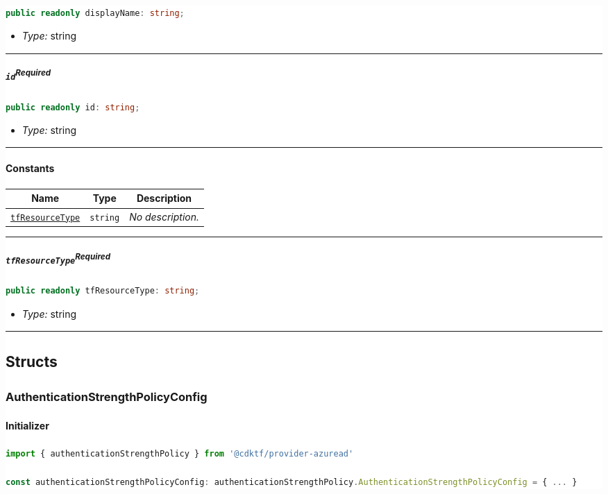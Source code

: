 ```typescript
public readonly displayName: string;
```

- *Type:* string

---

##### `id`<sup>Required</sup> <a name="id" id="@cdktf/provider-azuread.authenticationStrengthPolicy.AuthenticationStrengthPolicy.property.id"></a>

```typescript
public readonly id: string;
```

- *Type:* string

---

#### Constants <a name="Constants" id="Constants"></a>

| **Name** | **Type** | **Description** |
| --- | --- | --- |
| <code><a href="#@cdktf/provider-azuread.authenticationStrengthPolicy.AuthenticationStrengthPolicy.property.tfResourceType">tfResourceType</a></code> | <code>string</code> | *No description.* |

---

##### `tfResourceType`<sup>Required</sup> <a name="tfResourceType" id="@cdktf/provider-azuread.authenticationStrengthPolicy.AuthenticationStrengthPolicy.property.tfResourceType"></a>

```typescript
public readonly tfResourceType: string;
```

- *Type:* string

---

## Structs <a name="Structs" id="Structs"></a>

### AuthenticationStrengthPolicyConfig <a name="AuthenticationStrengthPolicyConfig" id="@cdktf/provider-azuread.authenticationStrengthPolicy.AuthenticationStrengthPolicyConfig"></a>

#### Initializer <a name="Initializer" id="@cdktf/provider-azuread.authenticationStrengthPolicy.AuthenticationStrengthPolicyConfig.Initializer"></a>

```typescript
import { authenticationStrengthPolicy } from '@cdktf/provider-azuread'

const authenticationStrengthPolicyConfig: authenticationStrengthPolicy.AuthenticationStrengthPolicyConfig = { ... }
```
